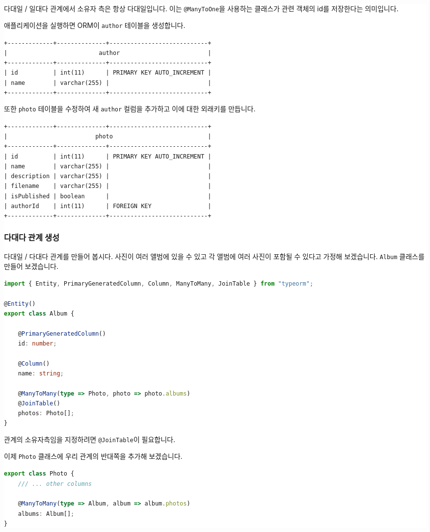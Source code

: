 다대일 / 일대다 관계에서 소유자 측은 항상 다대일입니다. 이는 `@ManyToOne`을 사용하는 클래스가 관련 객체의 id를 저장한다는 의미입니다.

애플리케이션을 실행하면 ORM이 `author` 테이블을 생성합니다.


```shell
+-------------+--------------+----------------------------+
|                          author                         |
+-------------+--------------+----------------------------+
| id          | int(11)      | PRIMARY KEY AUTO_INCREMENT |
| name        | varchar(255) |                            |
+-------------+--------------+----------------------------+
```

또한 `photo` 테이블을 수정하여 새 `author` 컬럼을 추가하고 이에 대한 외래키를 만듭니다.

```shell
+-------------+--------------+----------------------------+
|                         photo                           |
+-------------+--------------+----------------------------+
| id          | int(11)      | PRIMARY KEY AUTO_INCREMENT |
| name        | varchar(255) |                            |
| description | varchar(255) |                            |
| filename    | varchar(255) |                            |
| isPublished | boolean      |                            |
| authorId    | int(11)      | FOREIGN KEY                |
+-------------+--------------+----------------------------+
```

### 다대다 관계 생성

다대일 / 다대다 관계를 만들어 봅시다. 사진이 여러 앨범에 있을 수 있고 각 앨범에 여러 사진이 포함될 수 있다고 가정해 보겠습니다. `Album` 클래스를 만들어 보겠습니다.

```typescript
import { Entity, PrimaryGeneratedColumn, Column, ManyToMany, JoinTable } from "typeorm";

@Entity()
export class Album {

    @PrimaryGeneratedColumn()
    id: number;

    @Column()
    name: string;

    @ManyToMany(type => Photo, photo => photo.albums)
    @JoinTable()
    photos: Photo[];
}
```

관계의 소유자측임을 지정하려면 `@JoinTable`이 필요합니다.

이제 `Photo` 클래스에 우리 관계의 반대쪽을 추가해 보겠습니다.

```typescript
export class Photo {
    /// ... other columns

    @ManyToMany(type => Album, album => album.photos)
    albums: Album[];
}
```
